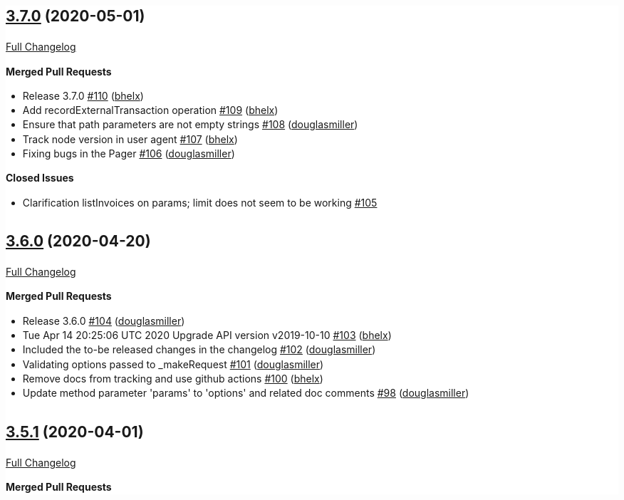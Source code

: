 

## [3.7.0](https://github.com/recurly/recurly-client-node/tree/3.7.0) (2020-05-01)

[Full Changelog](https://github.com/recurly/recurly-client-node/compare/3.6.0...3.7.0)


**Merged Pull Requests**

- Release 3.7.0 [#110](https://github.com/recurly/recurly-client-node/pull/110) ([bhelx](https://github.com/bhelx))
- Add recordExternalTransaction operation [#109](https://github.com/recurly/recurly-client-node/pull/109) ([bhelx](https://github.com/bhelx))
- Ensure that path parameters are not empty strings [#108](https://github.com/recurly/recurly-client-node/pull/108) ([douglasmiller](https://github.com/douglasmiller))
- Track node version in user agent [#107](https://github.com/recurly/recurly-client-node/pull/107) ([bhelx](https://github.com/bhelx))
- Fixing bugs in the Pager [#106](https://github.com/recurly/recurly-client-node/pull/106) ([douglasmiller](https://github.com/douglasmiller))

**Closed Issues**

- Clarification listInvoices on params; limit does not seem to be working [#105](https://github.com/recurly/recurly-client-node/issues/105)


## [3.6.0](https://github.com/recurly/recurly-client-node/tree/3.6.0) (2020-04-20)

[Full Changelog](https://github.com/recurly/recurly-client-node/compare/3.5.1...3.6.0)


**Merged Pull Requests**

- Release 3.6.0 [#104](https://github.com/recurly/recurly-client-node/pull/104) ([douglasmiller](https://github.com/douglasmiller))
- Tue Apr 14 20:25:06 UTC 2020 Upgrade API version v2019-10-10 [#103](https://github.com/recurly/recurly-client-node/pull/103) ([bhelx](https://github.com/bhelx))
- Included the to-be released changes in the changelog [#102](https://github.com/recurly/recurly-client-node/pull/102) ([douglasmiller](https://github.com/douglasmiller))
- Validating options passed to _makeRequest [#101](https://github.com/recurly/recurly-client-node/pull/101) ([douglasmiller](https://github.com/douglasmiller))
- Remove docs from tracking and use github actions [#100](https://github.com/recurly/recurly-client-node/pull/100) ([bhelx](https://github.com/bhelx))
- Update method parameter 'params' to 'options' and related doc comments [#98](https://github.com/recurly/recurly-client-node/pull/98) ([douglasmiller](https://github.com/douglasmiller))



## [3.5.1](https://github.com/recurly/recurly-client-node/tree/3.5.1) (2020-04-01)

[Full Changelog](https://github.com/recurly/recurly-client-node/compare/3.5.0...3.5.1)


**Merged Pull Requests**
